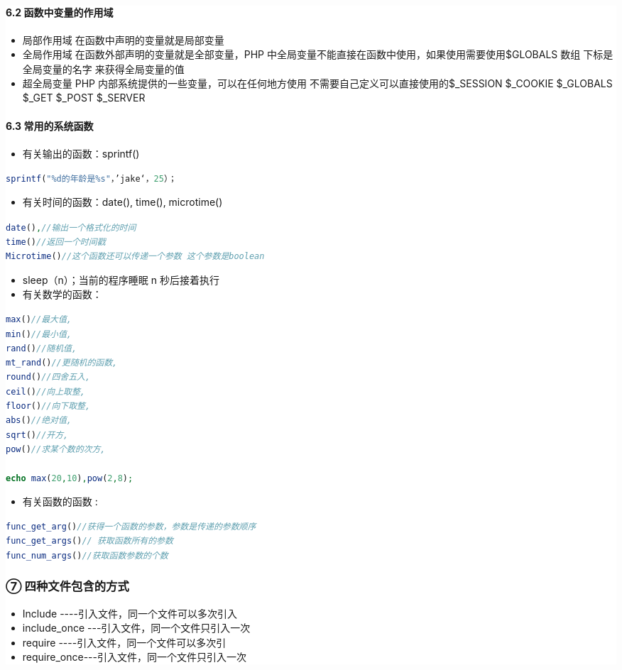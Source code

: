 #### 6.2 函数中变量的作用域

- 局部作用域 在函数中声明的变量就是局部变量
- 全局作用域
  在函数外部声明的变量就是全部变量，PHP 中全局变量不能直接在函数中使用，如果使用需要使用\$GLOBALS 数组 下标是全局变量的名字 来获得全局变量的值
- 超全局变量
  PHP 内部系统提供的一些变量，可以在任何地方使用 不需要自己定义可以直接使用的$\_SESSION $\_COOKIE $\_GLOBALS $\_GET $\_POST $\_SERVER

#### 6.3 常用的系统函数

- 有关输出的函数：sprintf()

```php
sprintf("%d的年龄是%s"，’jake‘，25）；
```

- 有关时间的函数：date(), time(), microtime()

```php
date(),//输出一个格式化的时间
time()//返回一个时间戳
Microtime()//这个函数还可以传递一个参数 这个参数是boolean
```

- sleep（n）；当前的程序睡眠 n 秒后接着执行
- 有关数学的函数：

```php
max()//最大值,
min()//最小值,
rand()//随机值,
mt_rand()//更随机的函数,
round()//四舍五入,
ceil()//向上取整,
floor()//向下取整,
abs()//绝对值,
sqrt()//开方,
pow()//求某个数的次方,

echo max(20,10),pow(2,8);
```

- 有关函数的函数 :

```php
func_get_arg()//获得一个函数的参数，参数是传递的参数顺序
func_get_args()// 获取函数所有的参数
func_num_args()//获取函数参数的个数
```

### ⑦ 四种文件包含的方式

- Include ----引入文件，同一个文件可以多次引入
- include_once ---引入文件，同一个文件只引入一次
- require ----引入文件，同一个文件可以多次引
- require_once---引入文件，同一个文件只引入一次
